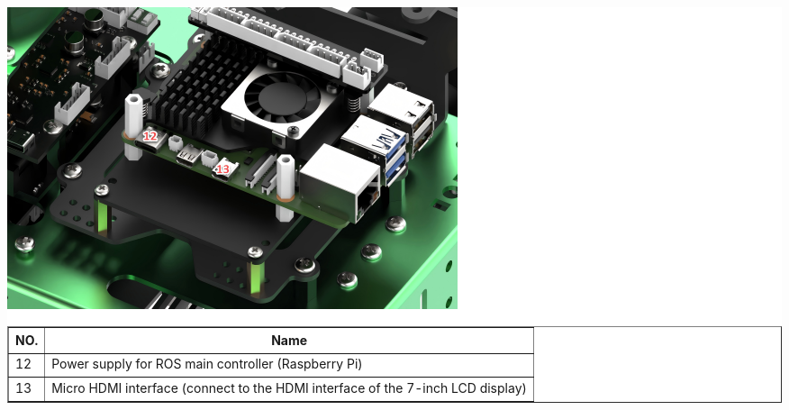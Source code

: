 <img class="common_img" src="../_static/media/chapter_1/section_1/media/image46.png"  width="500px" />

<table  class="docutils-nobg" border="1"  width="500px">
  <thead>
    <tr>
      <th>NO.</th>
      <th>Name</th>
    </tr>
  </thead>
  <tbody>
    <tr>
      <td>12</td>
      <td>Power supply for ROS main controller (Raspberry Pi)</td>
    </tr>
    <tr>
      <td>13</td>
      <td>Micro HDMI interface (connect to the HDMI interface of the 7-inch LCD display)</td>
    </tr>
  </tbody>
</table>
